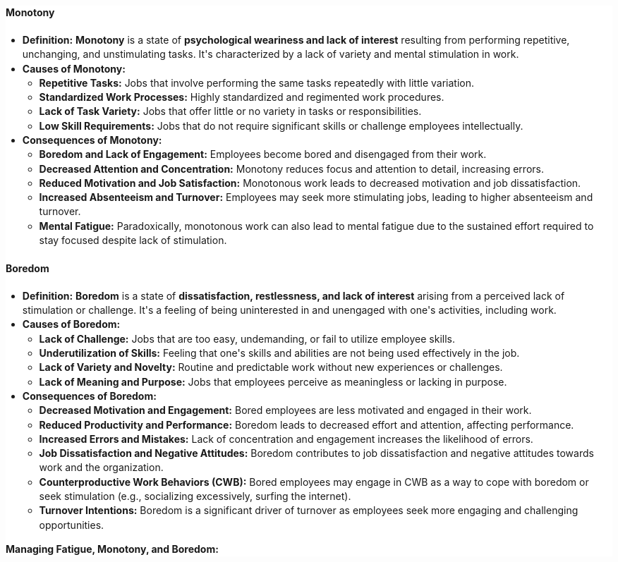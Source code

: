 #### Monotony

*   **Definition:** **Monotony** is a state of **psychological weariness and lack of interest** resulting from performing repetitive, unchanging, and unstimulating tasks. It's characterized by a lack of variety and mental stimulation in work.
*   **Causes of Monotony:**
    *   **Repetitive Tasks:**  Jobs that involve performing the same tasks repeatedly with little variation.
    *   **Standardized Work Processes:**  Highly standardized and regimented work procedures.
    *   **Lack of Task Variety:**  Jobs that offer little or no variety in tasks or responsibilities.
    *   **Low Skill Requirements:**  Jobs that do not require significant skills or challenge employees intellectually.
*   **Consequences of Monotony:**
    *   **Boredom and Lack of Engagement:**  Employees become bored and disengaged from their work.
    *   **Decreased Attention and Concentration:**  Monotony reduces focus and attention to detail, increasing errors.
    *   **Reduced Motivation and Job Satisfaction:**  Monotonous work leads to decreased motivation and job dissatisfaction.
    *   **Increased Absenteeism and Turnover:**  Employees may seek more stimulating jobs, leading to higher absenteeism and turnover.
    *   **Mental Fatigue:**  Paradoxically, monotonous work can also lead to mental fatigue due to the sustained effort required to stay focused despite lack of stimulation.

#### Boredom

*   **Definition:** **Boredom** is a state of **dissatisfaction, restlessness, and lack of interest** arising from a perceived lack of stimulation or challenge. It's a feeling of being uninterested in and unengaged with one's activities, including work.
*   **Causes of Boredom:**
    *   **Lack of Challenge:**  Jobs that are too easy, undemanding, or fail to utilize employee skills.
    *   **Underutilization of Skills:**  Feeling that one's skills and abilities are not being used effectively in the job.
    *   **Lack of Variety and Novelty:**  Routine and predictable work without new experiences or challenges.
    *   **Lack of Meaning and Purpose:**  Jobs that employees perceive as meaningless or lacking in purpose.
*   **Consequences of Boredom:**
    *   **Decreased Motivation and Engagement:**  Bored employees are less motivated and engaged in their work.
    *   **Reduced Productivity and Performance:**  Boredom leads to decreased effort and attention, affecting performance.
    *   **Increased Errors and Mistakes:**  Lack of concentration and engagement increases the likelihood of errors.
    *   **Job Dissatisfaction and Negative Attitudes:**  Boredom contributes to job dissatisfaction and negative attitudes towards work and the organization.
    *   **Counterproductive Work Behaviors (CWB):**  Bored employees may engage in CWB as a way to cope with boredom or seek stimulation (e.g., socializing excessively, surfing the internet).
    *   **Turnover Intentions:**  Boredom is a significant driver of turnover as employees seek more engaging and challenging opportunities.

**Managing Fatigue, Monotony, and Boredom:**
